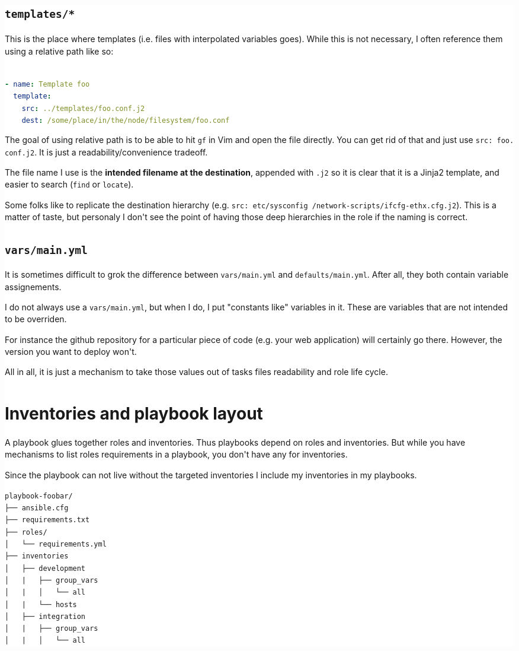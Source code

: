 ## `templates/*`

This is the place where templates (i.e. files with interpolated
variables goes). While this is not necessary, I often reference them
using a relative path like so:

```yaml

- name: Template foo
  template:
    src: ../templates/foo.conf.j2
    dest: /some/place/in/the/node/filesystem/foo.conf

```

The goal of using relative path is to be able to hit `gf` in Vim and
open the file directly. You can get rid of that and just use `src:
foo.conf.j2`. It is just a readability/convenience tradeoff.

The file name I use is the __intended filename at the destination__,
appended with `.j2` so it is clear that it is a Jinja2 template, and
easier to search (`find` or `locate`).

Some folks like to replicate the destination hierarchy (e.g. `src: etc/sysconfig
/network-scripts/ifcfg-ethx.cfg.j2`). This is a matter of taste, but personaly I
don't see the point of having those deep hierarchies in the role if the naming is correct.

## `vars/main.yml`

It is sometimes difficult to grok the difference between
`vars/main.yml` and `defaults/main.yml`. After all, they both contain
variable assignements.

I do not always use a `vars/main.yml`, but when I do, I put "constants
like" variables in it. These are variables that are not intended to be
overriden.

For instance the github repository for a particular piece of code (e.g.
your web application) will certainly go there. However, the version you
want to deploy won't.

All in all, it is just a mechanism to take those values out of tasks files
readability and role life cycle.

# Inventories and playbook layout

A playbook glues together roles and inventories. Thus playbooks depend on roles
and inventories. But while you have mechanisms to list roles requirements in a
playbook, you don't have any for inventories.

Since the playbook can not live without the targeted inventories I include my
inventories in my playbooks.

    playbook-foobar/
    ├── ansible.cfg
    ├── requirements.txt
    ├── roles/
    │   └── requirements.yml
    ├── inventories
    │   ├── development
    │   |   ├── group_vars
    │   |   │   └── all
    │   |   └── hosts
    │   ├── integration
    │   |   ├── group_vars
    │   |   │   └── all
